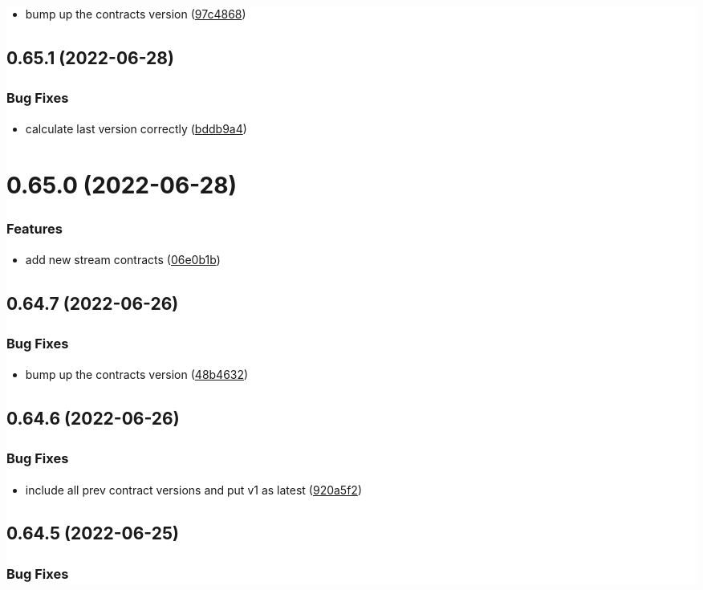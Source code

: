 * bump up the contracts version ([97c4868](https://github.com/0xflair/typescript-sdk/commit/97c48685c512b499f1bd4c0d5977c9c7299bf468))





## 0.65.1 (2022-06-28)


### Bug Fixes

* calculate last version correctly ([bddb9a4](https://github.com/0xflair/typescript-sdk/commit/bddb9a4544fab6955ba004351a99f52adc680dcb))





# 0.65.0 (2022-06-28)


### Features

* add new stream contracts ([06e0b1b](https://github.com/0xflair/typescript-sdk/commit/06e0b1bd1530a71bdaf4168f2d8c37345cb0456d))





## 0.64.7 (2022-06-26)


### Bug Fixes

* bump up the contracts version ([48b4632](https://github.com/0xflair/typescript-sdk/commit/48b46320d42b9601229cb23948ecf74eddf7af47))





## 0.64.6 (2022-06-26)


### Bug Fixes

* include all prev contract versions and put v1 as latest ([920a5f2](https://github.com/0xflair/typescript-sdk/commit/920a5f2e60d3a37c43fa2550356d9f730468e62b))





## 0.64.5 (2022-06-25)


### Bug Fixes

